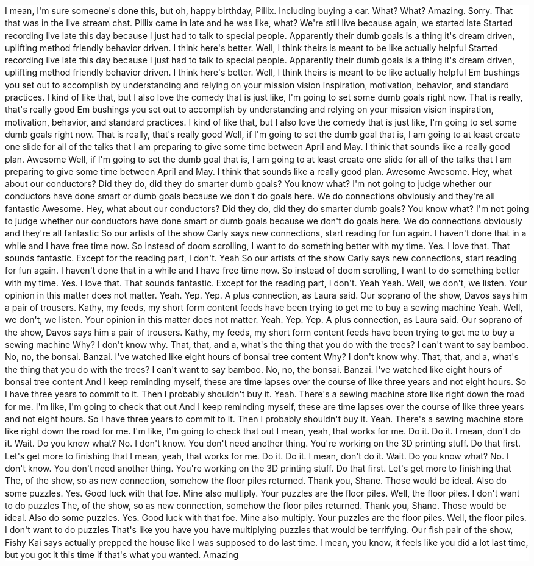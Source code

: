 I mean, I'm sure someone's done this, but oh, happy birthday, Pillix. Including buying a car. What? What? Amazing. Sorry. That that was in the live stream chat. Pillix came in late and he was like, what? We're still live because again, we started late Started recording live late this day because I just had to talk to special people. Apparently their dumb goals is a thing it's dream driven, uplifting method friendly behavior driven. I think here's better. Well, I think theirs is meant to be like actually helpful
Started recording live late this day because I just had to talk to special people. Apparently their dumb goals is a thing it's dream driven, uplifting method friendly behavior driven. I think here's better. Well, I think theirs is meant to be like actually helpful Em bushings you set out to accomplish by understanding and relying on your mission vision inspiration, motivation, behavior, and standard practices. I kind of like that, but I also love the comedy that is just like, I'm going to set some dumb goals right now. That is really, that's really good
Em bushings you set out to accomplish by understanding and relying on your mission vision inspiration, motivation, behavior, and standard practices. I kind of like that, but I also love the comedy that is just like, I'm going to set some dumb goals right now. That is really, that's really good Well, if I'm going to set the dumb goal that is, I am going to at least create one slide for all of the talks that I am preparing to give some time between April and May. I think that sounds like a really good plan. Awesome
Well, if I'm going to set the dumb goal that is, I am going to at least create one slide for all of the talks that I am preparing to give some time between April and May. I think that sounds like a really good plan. Awesome Awesome. Hey, what about our conductors? Did they do, did they do smarter dumb goals? You know what? I'm not going to judge whether our conductors have done smart or dumb goals because we don't do goals here. We do connections obviously and they're all fantastic
Awesome. Hey, what about our conductors? Did they do, did they do smarter dumb goals? You know what? I'm not going to judge whether our conductors have done smart or dumb goals because we don't do goals here. We do connections obviously and they're all fantastic So our artists of the show Carly says new connections, start reading for fun again. I haven't done that in a while and I have free time now. So instead of doom scrolling, I want to do something better with my time. Yes. I love that. That sounds fantastic. Except for the reading part, I don't. Yeah
So our artists of the show Carly says new connections, start reading for fun again. I haven't done that in a while and I have free time now. So instead of doom scrolling, I want to do something better with my time. Yes. I love that. That sounds fantastic. Except for the reading part, I don't. Yeah Yeah. Well, we don't, we listen. Your opinion in this matter does not matter. Yeah. Yep. Yep. A plus connection, as Laura said. Our soprano of the show, Davos says him a pair of trousers. Kathy, my feeds, my short form content feeds have been trying to get me to buy a sewing machine
Yeah. Well, we don't, we listen. Your opinion in this matter does not matter. Yeah. Yep. Yep. A plus connection, as Laura said. Our soprano of the show, Davos says him a pair of trousers. Kathy, my feeds, my short form content feeds have been trying to get me to buy a sewing machine Why? I don't know why. That, that, and a, what's the thing that you do with the trees? I can't want to say bamboo. No, no, the bonsai. Banzai. I've watched like eight hours of bonsai tree content
Why? I don't know why. That, that, and a, what's the thing that you do with the trees? I can't want to say bamboo. No, no, the bonsai. Banzai. I've watched like eight hours of bonsai tree content And I keep reminding myself, these are time lapses over the course of like three years and not eight hours. So I have three years to commit to it. Then I probably shouldn't buy it. Yeah. There's a sewing machine store like right down the road for me. I'm like, I'm going to check that out
And I keep reminding myself, these are time lapses over the course of like three years and not eight hours. So I have three years to commit to it. Then I probably shouldn't buy it. Yeah. There's a sewing machine store like right down the road for me. I'm like, I'm going to check that out I mean, yeah, that works for me. Do it. Do it. I mean, don't do it. Wait. Do you know what? No. I don't know. You don't need another thing. You're working on the 3D printing stuff. Do that first. Let's get more to finishing that
I mean, yeah, that works for me. Do it. Do it. I mean, don't do it. Wait. Do you know what? No. I don't know. You don't need another thing. You're working on the 3D printing stuff. Do that first. Let's get more to finishing that The, of the show, so as new connection, somehow the floor piles returned. Thank you, Shane. Those would be ideal. Also do some puzzles. Yes. Good luck with that foe. Mine also multiply. Your puzzles are the floor piles. Well, the floor piles. I don't want to do puzzles
The, of the show, so as new connection, somehow the floor piles returned. Thank you, Shane. Those would be ideal. Also do some puzzles. Yes. Good luck with that foe. Mine also multiply. Your puzzles are the floor piles. Well, the floor piles. I don't want to do puzzles That's like you have you have multiplying puzzles that would be terrifying. Our fish pair of the show, Fishy Kai says actually prepped the house like I was supposed to do last time. I mean, you know, it feels like you did a lot last time, but you got it this time if that's what you wanted. Amazing